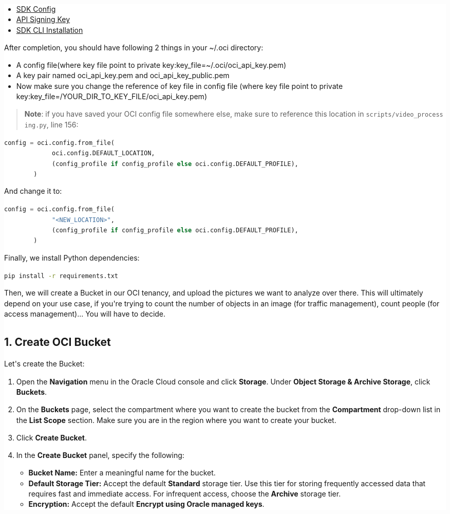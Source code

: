 - [SDK Config](https://docs.oracle.com/en-us/iaas/Content/API/Concepts/sdkconfig.htm)
- [API Signing Key](https://docs.oracle.com/en-us/iaas/Content/API/Concepts/apisigningkey.htm)
- [SDK CLI Installation](https://docs.oracle.com/en-us/iaas/Content/API/SDKDocs/cliinstall.htm#configfile)

After completion, you should have following 2 things in your ~/.oci directory:

- A config file(where key file point to private key:key_file=~/.oci/oci_api_key.pem)
- A key pair named oci_api_key.pem and oci_api_key_public.pem
- Now make sure you change the reference of key file in config file (where key file point to private key:key_file=/YOUR_DIR_TO_KEY_FILE/oci_api_key.pem)

> **Note**: if you have saved your OCI config file somewhere else, make sure to reference this location in `scripts/video_processing.py`, line 156:

```python
config = oci.config.from_file(
             oci.config.DEFAULT_LOCATION,
             (config_profile if config_profile else oci.config.DEFAULT_PROFILE),
        )
```

And change it to:

```python
config = oci.config.from_file(
             "<NEW_LOCATION>",
             (config_profile if config_profile else oci.config.DEFAULT_PROFILE),
        )
```

Finally, we install Python dependencies:

```sh
pip install -r requirements.txt
```

Then, we will create a Bucket in our OCI tenancy, and upload the pictures we want to analyze over there. This will ultimately depend on your use case, if you're trying to count the number of objects in an image (for traffic management), count people (for access management)... You will have to decide.

## 1. Create OCI Bucket

Let's create the Bucket:

1. Open the **Navigation** menu in the Oracle Cloud console and click **Storage**. Under **Object Storage & Archive Storage**, click **Buckets**.

2. On the **Buckets** page, select the compartment where you want to create the bucket from the **Compartment** drop-down list in the **List Scope** section. Make sure you are in the region where you want to create your bucket.

3. Click **Create Bucket**.

4. In the **Create Bucket** panel, specify the following:
    - **Bucket Name:** Enter a meaningful name for the bucket.
    - **Default Storage Tier:** Accept the default **Standard** storage tier. Use this tier for storing frequently accessed data that requires fast and immediate access. For infrequent access, choose the **Archive** storage tier.
    - **Encryption:** Accept the default **Encrypt using Oracle managed keys**.
